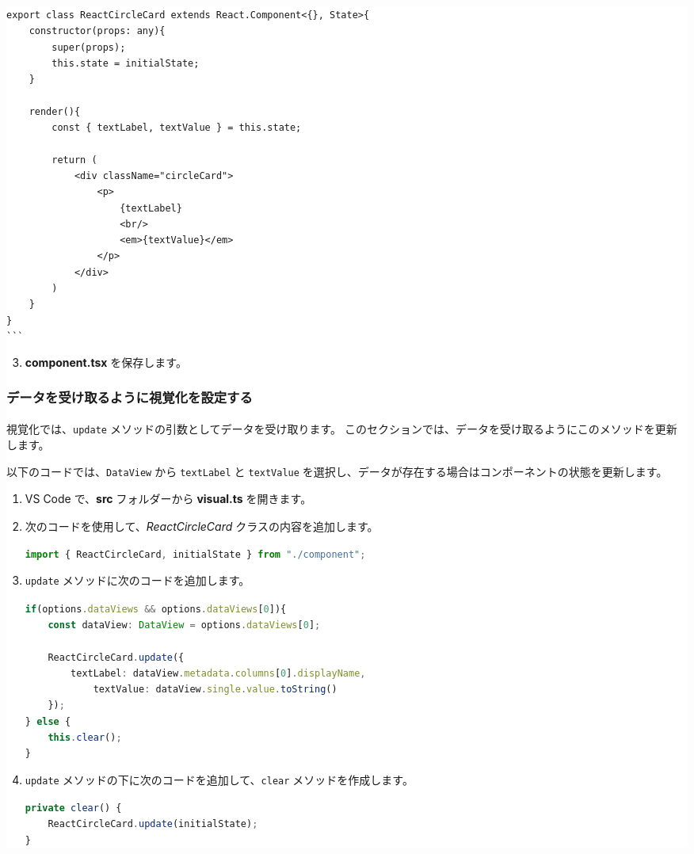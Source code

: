     export class ReactCircleCard extends React.Component<{}, State>{
        constructor(props: any){
            super(props);
            this.state = initialState;
        }

        render(){
            const { textLabel, textValue } = this.state;

            return (
                <div className="circleCard">
                    <p>
                        {textLabel}
                        <br/>
                        <em>{textValue}</em>
                    </p>
                </div>
            )
        }
    }
    ```

3. **component.tsx** を保存します。

### <a name="set-your-visual-to-receive-data"></a>データを受け取るように視覚化を設定する

視覚化では、`update` メソッドの引数としてデータを受け取ります。 このセクションでは、データを受け取るようにこのメソッドを更新します。

以下のコードでは、`DataView` から `textLabel` と `textValue` を選択し、データが存在する場合はコンポーネントの状態を更新します。

1. VS Code で、**src** フォルダーから **visual.ts** を開きます。

2. 次のコードを使用して、*ReactCircleCard* クラスの内容を追加します。

    ```typescript
    import { ReactCircleCard, initialState } from "./component";
    ```

3. `update` メソッドに次のコードを追加します。

    ```typescript
    if(options.dataViews && options.dataViews[0]){
        const dataView: DataView = options.dataViews[0];

        ReactCircleCard.update({
            textLabel: dataView.metadata.columns[0].displayName,
                textValue: dataView.single.value.toString()
        });
    } else {
        this.clear();
    }
    ```

4. `update` メソッドの下に次のコードを追加して、`clear` メソッドを作成します。

    ```typescript
    private clear() {
        ReactCircleCard.update(initialState);
    }
    ```
